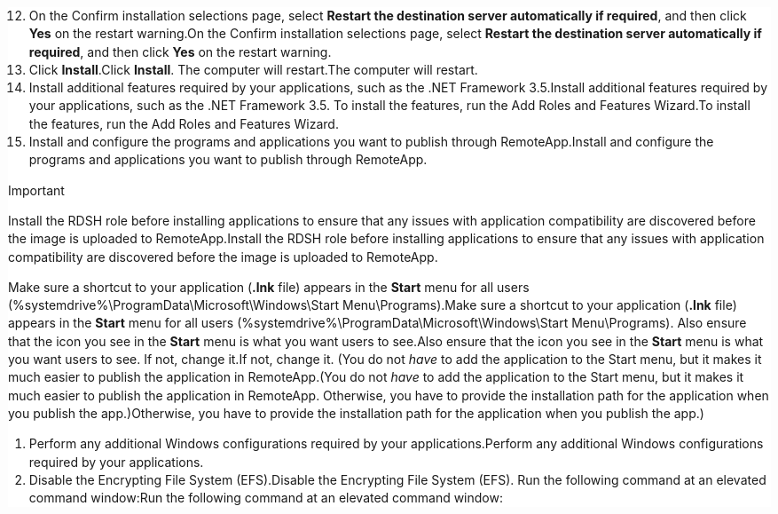   12. <span data-ttu-id="2cb86-191">On the Confirm installation selections page, select **Restart the destination server automatically if required**, and then click **Yes** on the restart warning.</span><span class="sxs-lookup"><span data-stu-id="2cb86-191">On the Confirm installation selections page, select **Restart the destination server automatically if required**, and then click **Yes** on the restart warning.</span></span>
   13. <span data-ttu-id="2cb86-192">Click **Install**.</span><span class="sxs-lookup"><span data-stu-id="2cb86-192">Click **Install**.</span></span> <span data-ttu-id="2cb86-193">The computer will restart.</span><span class="sxs-lookup"><span data-stu-id="2cb86-193">The computer will restart.</span></span>
5. <span data-ttu-id="2cb86-194">Install additional features required by your applications, such as the .NET Framework 3.5.</span><span class="sxs-lookup"><span data-stu-id="2cb86-194">Install additional features required by your applications, such as the .NET Framework 3.5.</span></span> <span data-ttu-id="2cb86-195">To install the features, run the Add Roles and Features Wizard.</span><span class="sxs-lookup"><span data-stu-id="2cb86-195">To install the features, run the Add Roles and Features Wizard.</span></span>
6. <span data-ttu-id="2cb86-196">Install and configure the programs and applications you want to publish through RemoteApp.</span><span class="sxs-lookup"><span data-stu-id="2cb86-196">Install and configure the programs and applications you want to publish through RemoteApp.</span></span>

> [!IMPORTANT]
> <span data-ttu-id="2cb86-197">Install the RDSH role before installing applications to ensure that any issues with application compatibility are discovered before the image is uploaded to RemoteApp.</span><span class="sxs-lookup"><span data-stu-id="2cb86-197">Install the RDSH role before installing applications to ensure that any issues with application compatibility are discovered before the image is uploaded to RemoteApp.</span></span>
> 
> <span data-ttu-id="2cb86-198">Make sure a shortcut to your application (**.lnk** file) appears in the **Start** menu for all users (%systemdrive%\ProgramData\Microsoft\Windows\Start Menu\Programs).</span><span class="sxs-lookup"><span data-stu-id="2cb86-198">Make sure a shortcut to your application (**.lnk** file) appears in the **Start** menu for all users (%systemdrive%\ProgramData\Microsoft\Windows\Start Menu\Programs).</span></span> <span data-ttu-id="2cb86-199">Also ensure that the icon you see in the **Start** menu is what you want users to see.</span><span class="sxs-lookup"><span data-stu-id="2cb86-199">Also ensure that the icon you see in the **Start** menu is what you want users to see.</span></span> <span data-ttu-id="2cb86-200">If not, change it.</span><span class="sxs-lookup"><span data-stu-id="2cb86-200">If not, change it.</span></span> <span data-ttu-id="2cb86-201">(You do not *have* to add the application to the Start menu, but it makes it much easier to publish the application in RemoteApp.</span><span class="sxs-lookup"><span data-stu-id="2cb86-201">(You do not *have* to add the application to the Start menu, but it makes it much easier to publish the application in RemoteApp.</span></span> <span data-ttu-id="2cb86-202">Otherwise, you have to provide the installation path for the application when you publish the app.)</span><span class="sxs-lookup"><span data-stu-id="2cb86-202">Otherwise, you have to provide the installation path for the application when you publish the app.)</span></span>
> 
> 

1. <span data-ttu-id="2cb86-203">Perform any additional Windows configurations required by your applications.</span><span class="sxs-lookup"><span data-stu-id="2cb86-203">Perform any additional Windows configurations required by your applications.</span></span>
2. <span data-ttu-id="2cb86-204">Disable the Encrypting File System (EFS).</span><span class="sxs-lookup"><span data-stu-id="2cb86-204">Disable the Encrypting File System (EFS).</span></span> <span data-ttu-id="2cb86-205">Run the following command at an elevated command window:</span><span class="sxs-lookup"><span data-stu-id="2cb86-205">Run the following command at an elevated command window:</span></span>
   